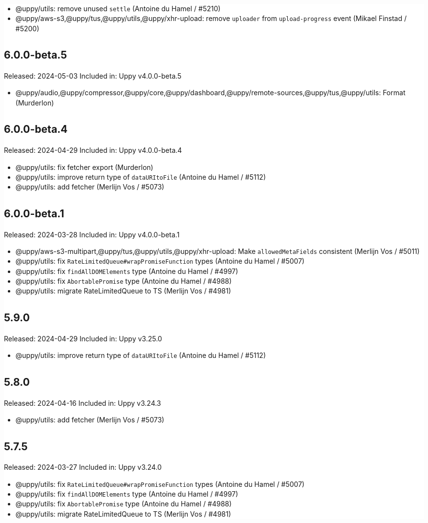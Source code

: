 - @uppy/utils: remove unused `settle` (Antoine du Hamel / #5210)
- @uppy/aws-s3,@uppy/tus,@uppy/utils,@uppy/xhr-upload: remove `uploader` from `upload-progress` event (Mikael Finstad / #5200)

## 6.0.0-beta.5

Released: 2024-05-03
Included in: Uppy v4.0.0-beta.5

- @uppy/audio,@uppy/compressor,@uppy/core,@uppy/dashboard,@uppy/remote-sources,@uppy/tus,@uppy/utils: Format (Murderlon)

## 6.0.0-beta.4

Released: 2024-04-29
Included in: Uppy v4.0.0-beta.4

- @uppy/utils: fix fetcher export (Murderlon)
- @uppy/utils: improve return type of `dataURItoFile` (Antoine du Hamel / #5112)
- @uppy/utils: add fetcher (Merlijn Vos / #5073)

## 6.0.0-beta.1

Released: 2024-03-28
Included in: Uppy v4.0.0-beta.1

- @uppy/aws-s3-multipart,@uppy/tus,@uppy/utils,@uppy/xhr-upload: Make `allowedMetaFields` consistent (Merlijn Vos / #5011)
- @uppy/utils: fix `RateLimitedQueue#wrapPromiseFunction` types (Antoine du Hamel / #5007)
- @uppy/utils: fix `findAllDOMElements` type (Antoine du Hamel / #4997)
- @uppy/utils: fix `AbortablePromise` type (Antoine du Hamel / #4988)
- @uppy/utils: migrate RateLimitedQueue to TS (Merlijn Vos / #4981)

## 5.9.0

Released: 2024-04-29
Included in: Uppy v3.25.0

- @uppy/utils: improve return type of `dataURItoFile` (Antoine du Hamel / #5112)

## 5.8.0

Released: 2024-04-16
Included in: Uppy v3.24.3

- @uppy/utils: add fetcher (Merlijn Vos / #5073)

## 5.7.5

Released: 2024-03-27
Included in: Uppy v3.24.0

- @uppy/utils: fix `RateLimitedQueue#wrapPromiseFunction` types (Antoine du Hamel / #5007)
- @uppy/utils: fix `findAllDOMElements` type (Antoine du Hamel / #4997)
- @uppy/utils: fix `AbortablePromise` type (Antoine du Hamel / #4988)
- @uppy/utils: migrate RateLimitedQueue to TS (Merlijn Vos / #4981)

